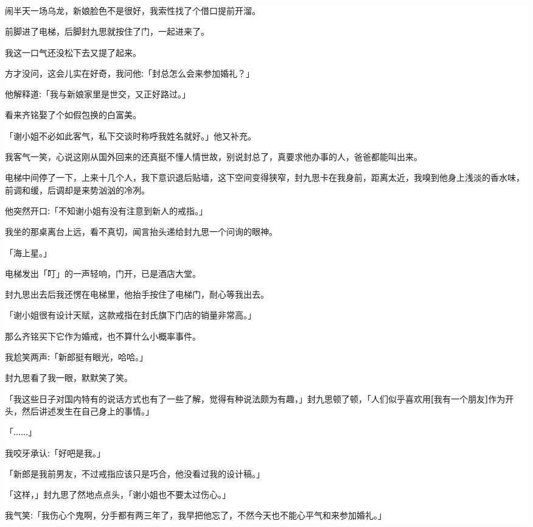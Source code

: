 
闹半天一场乌龙，新娘脸色不是很好，我索性找了个借口提前开溜。


前脚进了电梯，后脚封九思就按住了门，一起进来了。


我这一口气还没松下去又提了起来。


方才没问，这会儿实在好奇，我问他:「封总怎么会来参加婚礼？」


他解释道:「我与新娘家里是世交，又正好路过。」


看来齐铭娶了个如假包换的白富美。


「谢小姐不必如此客气，私下交谈时称呼我姓名就好。」他又补充。


我客气一笑，心说这刚从国外回来的还真挺不懂人情世故，别说封总了，真要求他办事的人，爸爸都能叫出来。


电梯中间停了一下，上来十几个人，我下意识退后贴墙，这下空间变得狭窄，封九思卡在我身前，距离太近，我嗅到他身上浅淡的香水味，前调和缓，后调却是来势汹汹的冷冽。


他突然开口:「不知谢小姐有没有注意到新人的戒指。」


我坐的那桌离台上远，看不真切，闻言抬头递给封九思一个问询的眼神。


「海上星。」


电梯发出「叮」的一声轻响，门开，已是酒店大堂。


封九思出去后我还愣在电梯里，他抬手按住了电梯门，耐心等我出去。


「谢小姐很有设计天赋，这款戒指在封氏旗下门店的销量非常高。」


那么齐铭买下它作为婚戒，也不算什么小概率事件。


我尬笑两声:「新郎挺有眼光，哈哈。」


封九思看了我一眼，默默笑了笑。


「我这些日子对国内特有的说话方式也有了一些了解，觉得有种说法颇为有趣，」封九思顿了顿，「人们似乎喜欢用[我有一个朋友]作为开头，然后讲述发生在自己身上的事情。」


「……」


我咬牙承认:「好吧是我。」


「新郎是我前男友，不过戒指应该只是巧合，他没看过我的设计稿。」


「这样，」封九思了然地点点头，「谢小姐也不要太过伤心。」


我气笑:「我伤心个鬼啊，分手都有两三年了，我早把他忘了，不然今天也不能心平气和来参加婚礼。」


